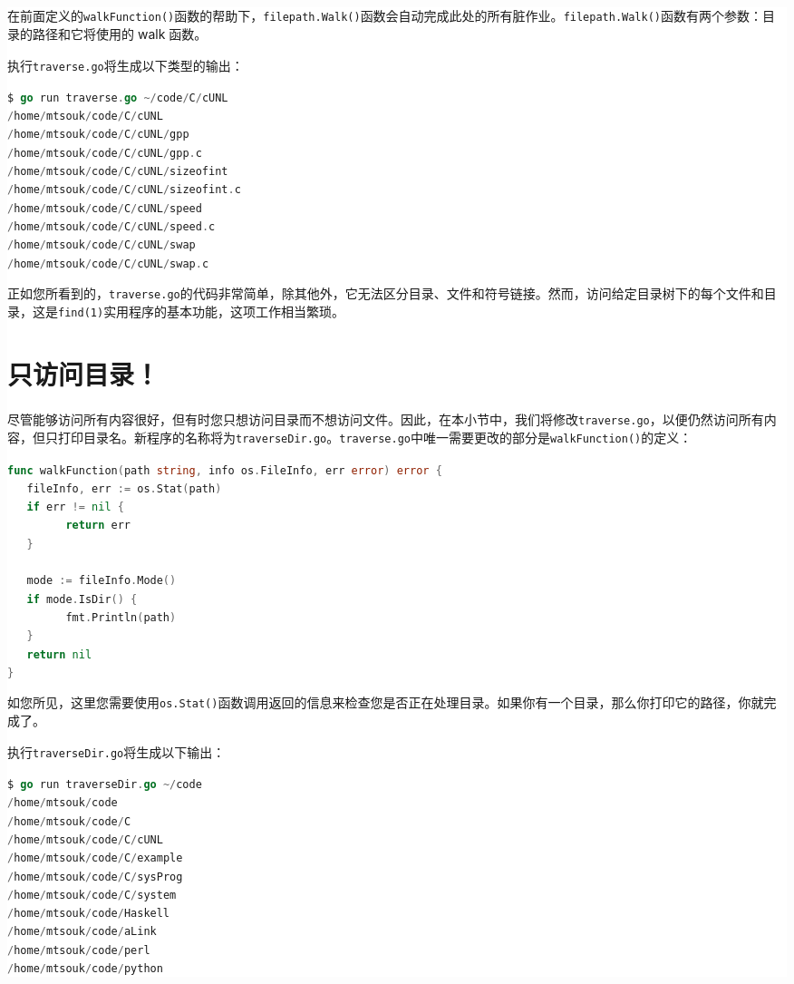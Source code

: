 在前面定义的`walkFunction()`函数的帮助下，`filepath.Walk()`函数会自动完成此处的所有脏作业。`filepath.Walk()`函数有两个参数：目录的路径和它将使用的 walk 函数。

执行`traverse.go`将生成以下类型的输出：

```go
$ go run traverse.go ~/code/C/cUNL
/home/mtsouk/code/C/cUNL
/home/mtsouk/code/C/cUNL/gpp
/home/mtsouk/code/C/cUNL/gpp.c
/home/mtsouk/code/C/cUNL/sizeofint
/home/mtsouk/code/C/cUNL/sizeofint.c
/home/mtsouk/code/C/cUNL/speed
/home/mtsouk/code/C/cUNL/speed.c
/home/mtsouk/code/C/cUNL/swap
/home/mtsouk/code/C/cUNL/swap.c
```

正如您所看到的，`traverse.go`的代码非常简单，除其他外，它无法区分目录、文件和符号链接。然而，访问给定目录树下的每个文件和目录，这是`find(1)`实用程序的基本功能，这项工作相当繁琐。

# 只访问目录！

尽管能够访问所有内容很好，但有时您只想访问目录而不想访问文件。因此，在本小节中，我们将修改`traverse.go`，以便仍然访问所有内容，但只打印目录名。新程序的名称将为`traverseDir.go`。`traverse.go`中唯一需要更改的部分是`walkFunction()`的定义：

```go
func walkFunction(path string, info os.FileInfo, err error) error { 
   fileInfo, err := os.Stat(path) 
   if err != nil { 
         return err 
   } 

   mode := fileInfo.Mode() 
   if mode.IsDir() { 
         fmt.Println(path) 
   } 
   return nil 
} 
```

如您所见，这里您需要使用`os.Stat()`函数调用返回的信息来检查您是否正在处理目录。如果你有一个目录，那么你打印它的路径，你就完成了。

执行`traverseDir.go`将生成以下输出：

```go
$ go run traverseDir.go ~/code
/home/mtsouk/code
/home/mtsouk/code/C
/home/mtsouk/code/C/cUNL
/home/mtsouk/code/C/example
/home/mtsouk/code/C/sysProg
/home/mtsouk/code/C/system
/home/mtsouk/code/Haskell
/home/mtsouk/code/aLink
/home/mtsouk/code/perl
/home/mtsouk/code/python  
```
